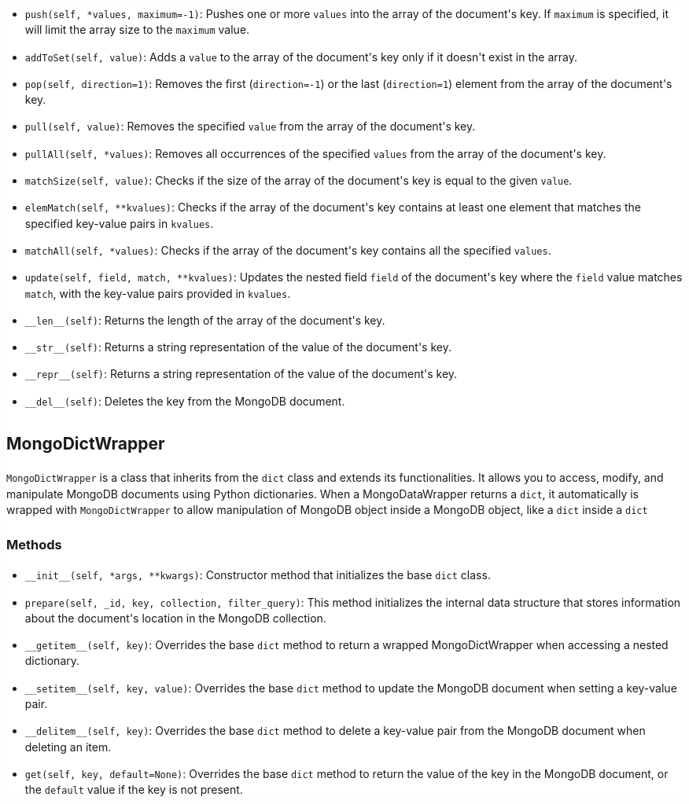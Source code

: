 - `push(self, *values, maximum=-1)`: Pushes one or more `values` into the array of the document's key. If `maximum` is specified, it will limit the array size to the `maximum` value.

- `addToSet(self, value)`: Adds a `value` to the array of the document's key only if it doesn't exist in the array.

- `pop(self, direction=1)`: Removes the first (`direction=-1`) or the last (`direction=1`) element from the array of the document's key.

- `pull(self, value)`: Removes the specified `value` from the array of the document's key.

- `pullAll(self, *values)`: Removes all occurrences of the specified `values` from the array of the document's key.

- `matchSize(self, value)`: Checks if the size of the array of the document's key is equal to the given `value`.

- `elemMatch(self, **kvalues)`: Checks if the array of the document's key contains at least one element that matches the specified key-value pairs in `kvalues`.

- `matchAll(self, *values)`: Checks if the array of the document's key contains all the specified `values`.

- `update(self, field, match, **kvalues)`: Updates the nested field `field` of the document's key where the `field` value matches `match`, with the key-value pairs provided in `kvalues`.

- `__len__(self)`: Returns the length of the array of the document's key.

- `__str__(self)`: Returns a string representation of the value of the document's key.

- `__repr__(self)`: Returns a string representation of the value of the document's key.

- `__del__(self)`: Deletes the key from the MongoDB document.

## MongoDictWrapper

`MongoDictWrapper` is a class that inherits from the `dict` class and extends its functionalities. It allows you to access, modify, and manipulate MongoDB documents using Python dictionaries. When a MongoDataWrapper returns a `dict`, it automatically is wrapped with `MongoDictWrapper` to allow manipulation of MongoDB object inside a MongoDB object, like a `dict` inside a `dict`

### Methods

- `__init__(self, *args, **kwargs)`: Constructor method that initializes the base `dict` class.

- `prepare(self, _id, key, collection, filter_query)`: This method initializes the internal data structure that stores information about the document's location in the MongoDB collection.

- `__getitem__(self, key)`: Overrides the base `dict` method to return a wrapped MongoDictWrapper when accessing a nested dictionary.

- `__setitem__(self, key, value)`: Overrides the base `dict` method to update the MongoDB document when setting a key-value pair.

- `__delitem__(self, key)`: Overrides the base `dict` method to delete a key-value pair from the MongoDB document when deleting an item.

- `get(self, key, default=None)`: Overrides the base `dict` method to return the value of the key in the MongoDB document, or the `default` value if the key is not present.

